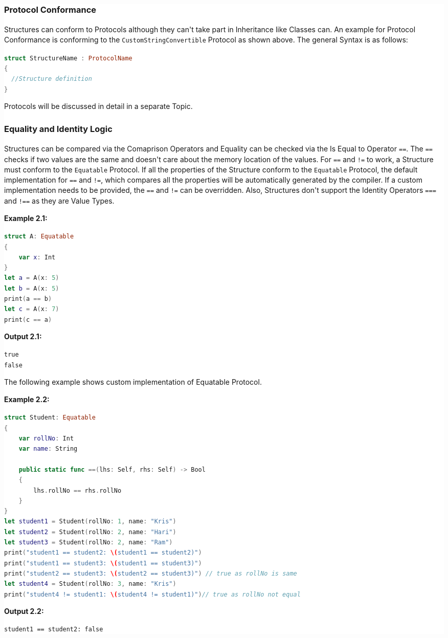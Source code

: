 ### Protocol Conformance
Structures can conform to Protocols although they can't take part in Inheritance like Classes can. An example for Protocol Conformance is conforming to the `CustomStringConvertible` Protocol as shown above. The general Syntax is as follows:
```swift
struct StructureName : ProtocolName
{
  //Structure definition
}
```

Protocols will be discussed in detail in a separate Topic.

### Equality and Identity Logic
Structures can be compared via the Comaprison Operators and Equality can be checked via the Is Equal to Operator `==`. The `==` checks if two values are the same and doesn't care about the memory location of the values. For `==` and `!=` to work, a Structure must conform to the `Equatable` Protocol. If all the properties of the Structure conform to the `Equatable` Protocol, the default implementation for `==` and `!=`, which compares all the properties will be automatically generated by the compiler. If a custom implementation needs to be provided, the `==` and `!=` can be overridden. Also, Structures don't support the Identity Operators `===` and `!==` as they are Value Types.

**Example 2.1:**
```swift
struct A: Equatable
{
    var x: Int
}
let a = A(x: 5)
let b = A(x: 5)
print(a == b)
let c = A(x: 7)
print(c == a)
```
**Output 2.1:**
```
true
false
```

The following example shows custom implementation of Equatable Protocol.

**Example 2.2:**
```swift
struct Student: Equatable
{
    var rollNo: Int
    var name: String
    
    public static func ==(lhs: Self, rhs: Self) -> Bool
    {
        lhs.rollNo == rhs.rollNo
    }
}
let student1 = Student(rollNo: 1, name: "Kris")
let student2 = Student(rollNo: 2, name: "Hari")
let student3 = Student(rollNo: 2, name: "Ram")
print("student1 == student2: \(student1 == student2)")
print("student1 == student3: \(student1 == student3)")
print("student2 == student3: \(student2 == student3)") // true as rollNo is same
let student4 = Student(rollNo: 3, name: "Kris")
print("student4 != student1: \(student4 != student1)")// true as rollNo not equal
```
**Output 2.2:**
```
student1 == student2: false
```
